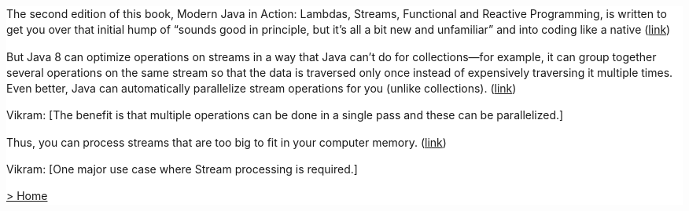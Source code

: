

The second edition of this book, Modern Java in Action: Lambdas, Streams, Functional and Reactive Programming, is written to get you over that initial hump of “sounds good in principle, but it’s all a bit new and unfamiliar” and into coding like a native ([link](https://learning.oreilly.com/library/view/-/9781617293566/kindle_split_007.html#931ed7a3-fe3b-45e0-bc3e-ab57835fa0db))


But Java 8 can optimize operations on streams in a way that Java can’t do for collections—for example, it can group together several operations on the same stream so that the data is traversed only once instead of expensively traversing it multiple times. Even better, Java can automatically parallelize stream operations for you (unlike collections). ([link](https://learning.oreilly.com/library/view/-/9781617293566/kindle_split_007.html#2d7f6880-039d-4f97-b1b3-93689eb6baef))


Vikram: [The benefit is that multiple operations can be done in a single pass and these can be parallelized.]


Thus, you can process streams that are too big to fit in your computer memory. ([link](https://learning.oreilly.com/library/view/-/9781617293566/kindle_split_007.html#4bd4406e-d88e-4f9b-b172-d4d16a6ba5b1))


Vikram: [One major use case where Stream processing is required.]

[> Home](../README.md)